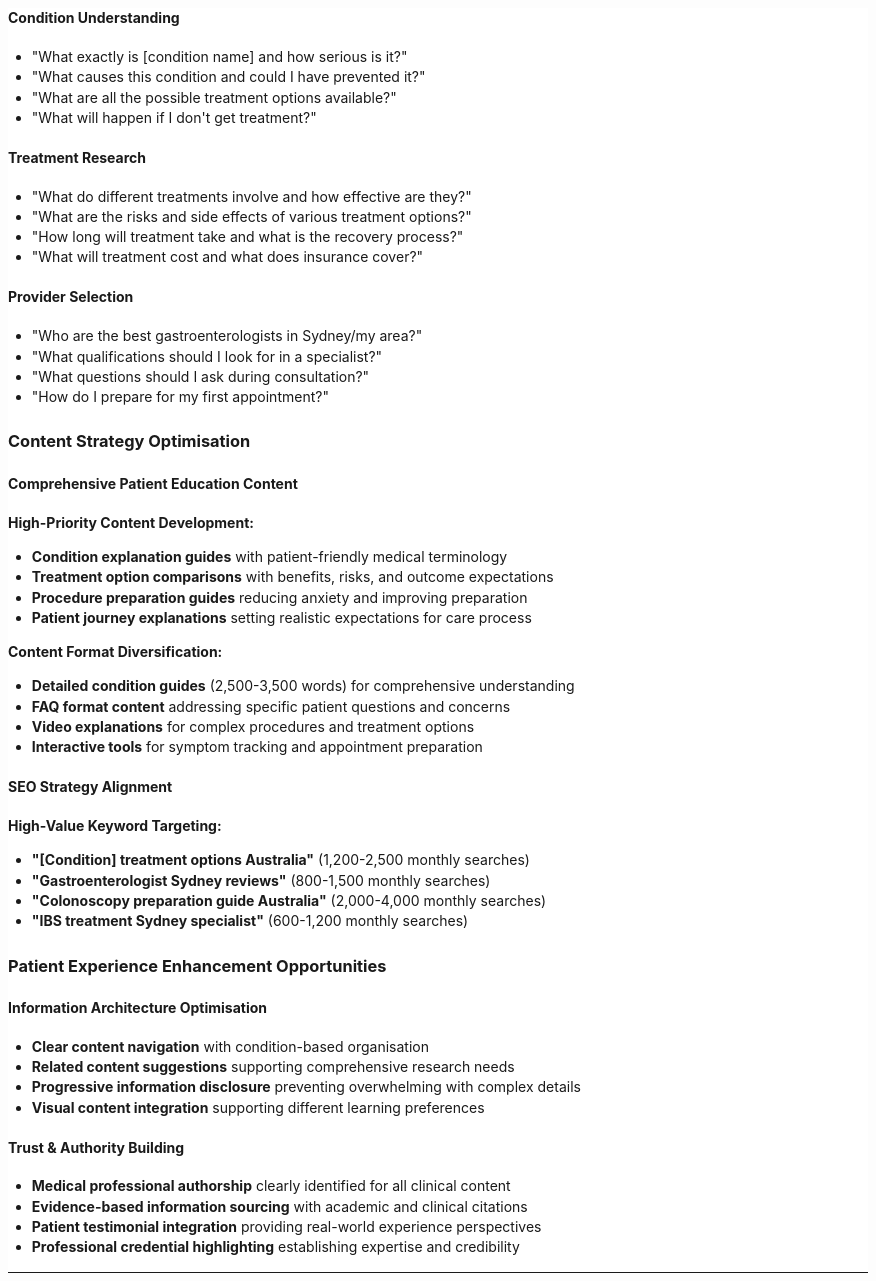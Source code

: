 #### Condition Understanding
- "What exactly is [condition name] and how serious is it?"
- "What causes this condition and could I have prevented it?"
- "What are all the possible treatment options available?"
- "What will happen if I don't get treatment?"

#### Treatment Research
- "What do different treatments involve and how effective are they?"
- "What are the risks and side effects of various treatment options?"
- "How long will treatment take and what is the recovery process?"
- "What will treatment cost and what does insurance cover?"

#### Provider Selection
- "Who are the best gastroenterologists in Sydney/my area?"
- "What qualifications should I look for in a specialist?"
- "What questions should I ask during consultation?"
- "How do I prepare for my first appointment?"

### Content Strategy Optimisation

#### Comprehensive Patient Education Content
**High-Priority Content Development:**
- **Condition explanation guides** with patient-friendly medical terminology
- **Treatment option comparisons** with benefits, risks, and outcome expectations
- **Procedure preparation guides** reducing anxiety and improving preparation
- **Patient journey explanations** setting realistic expectations for care process

**Content Format Diversification:**
- **Detailed condition guides** (2,500-3,500 words) for comprehensive understanding
- **FAQ format content** addressing specific patient questions and concerns
- **Video explanations** for complex procedures and treatment options
- **Interactive tools** for symptom tracking and appointment preparation

#### SEO Strategy Alignment
**High-Value Keyword Targeting:**
- **"[Condition] treatment options Australia"** (1,200-2,500 monthly searches)
- **"Gastroenterologist Sydney reviews"** (800-1,500 monthly searches)
- **"Colonoscopy preparation guide Australia"** (2,000-4,000 monthly searches)
- **"IBS treatment Sydney specialist"** (600-1,200 monthly searches)

### Patient Experience Enhancement Opportunities

#### Information Architecture Optimisation
- **Clear content navigation** with condition-based organisation
- **Related content suggestions** supporting comprehensive research needs
- **Progressive information disclosure** preventing overwhelming with complex details
- **Visual content integration** supporting different learning preferences

#### Trust & Authority Building
- **Medical professional authorship** clearly identified for all clinical content
- **Evidence-based information sourcing** with academic and clinical citations
- **Patient testimonial integration** providing real-world experience perspectives
- **Professional credential highlighting** establishing expertise and credibility

---